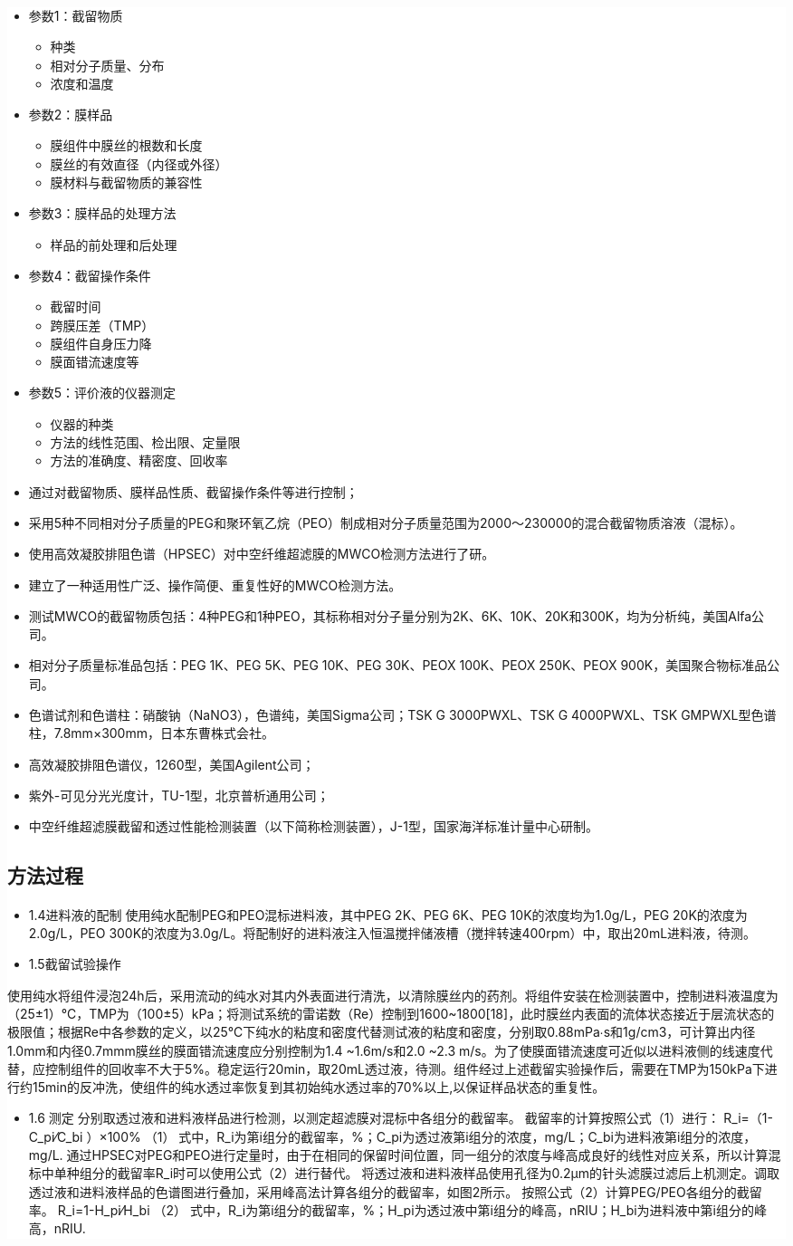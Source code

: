 - 参数1：截留物质
    - 种类
    - 相对分子质量、分布
    - 浓度和温度
- 参数2：膜样品
    - 膜组件中膜丝的根数和长度
    - 膜丝的有效直径（内径或外径）
    - 膜材料与截留物质的兼容性  
- 参数3：膜样品的处理方法
    - 样品的前处理和后处理
- 参数4：截留操作条件  
   - 截留时间
   - 跨膜压差（TMP）
   - 膜组件自身压力降
   - 膜面错流速度等
- 参数5：评价液的仪器测定
    - 仪器的种类
    - 方法的线性范围、检出限、定量限
    - 方法的准确度、精密度、回收率

- 通过对截留物质、膜样品性质、截留操作条件等进行控制；
- 采用5种不同相对分子质量的PEG和聚环氧乙烷（PEO）制成相对分子质量范围为2000～230000的混合截留物质溶液（混标）。
- 使用高效凝胶排阻色谱（HPSEC）对中空纤维超滤膜的MWCO检测方法进行了研。
- 建立了一种适用性广泛、操作简便、重复性好的MWCO检测方法。

- 测试MWCO的截留物质包括：4种PEG和1种PEO，其标称相对分子量分别为2K、6K、10K、20K和300K，均为分析纯，美国Alfa公司。
- 相对分子质量标准品包括：PEG 1K、PEG 5K、PEG 10K、PEG 30K、PEOX 100K、PEOX 250K、PEOX 900K，美国聚合物标准品公司。
- 色谱试剂和色谱柱：硝酸钠（NaNO3），色谱纯，美国Sigma公司；TSK G 3000PWXL、TSK G 4000PWXL、TSK GMPWXL型色谱柱，7.8mm×300mm，日本东曹株式会社。

- 高效凝胶排阻色谱仪，1260型，美国Agilent公司；
- 紫外-可见分光光度计，TU-1型，北京普析通用公司；
- 中空纤维超滤膜截留和透过性能检测装置（以下简称检测装置），J-1型，国家海洋标准计量中心研制。




## 方法过程

- 1.4进料液的配制
使用纯水配制PEG和PEO混标进料液，其中PEG 2K、PEG 6K、PEG 10K的浓度均为1.0g/L，PEG 20K的浓度为2.0g/L，PEO 300K的浓度为3.0g/L。将配制好的进料液注入恒温搅拌储液槽（搅拌转速400rpm）中，取出20mL进料液，待测。

- 1.5截留试验操作

使用纯水将组件浸泡24h后，采用流动的纯水对其内外表面进行清洗，以清除膜丝内的药剂。将组件安装在检测装置中，控制进料液温度为（25±1）℃，TMP为（100±5）kPa；将测试系统的雷诺数（Re）控制到1600~1800[18]，此时膜丝内表面的流体状态接近于层流状态的极限值；根据Re中各参数的定义，以25℃下纯水的粘度和密度代替测试液的粘度和密度，分别取0.88mPa∙s和1g/cm3，可计算出内径1.0mm和内径0.7mmm膜丝的膜面错流速度应分别控制为1.4 ~1.6m/s和2.0 ~2.3 m/s。为了使膜面错流速度可近似以进料液侧的线速度代替，应控制组件的回收率不大于5%。稳定运行20min，取20mL透过液，待测。组件经过上述截留实验操作后，需要在TMP为150kPa下进行约15min的反冲洗，使组件的纯水透过率恢复到其初始纯水透过率的70%以上,以保证样品状态的重复性。

- 1.6 测定
分别取透过液和进料液样品进行检测，以测定超滤膜对混标中各组分的截留率。
截留率的计算按照公式（1）进行：
 R_i=（1-C_pi⁄C_bi ）×100%    （1）
式中，R_i为第i组分的截留率，%；C_pi为透过液第i组分的浓度，mg/L；C_bi为进料液第i组分的浓度，mg/L.
通过HPSEC对PEG和PEO进行定量时，由于在相同的保留时间位置，同一组分的浓度与峰高成良好的线性对应关系，所以计算混标中单种组分的截留率R_i时可以使用公式（2）进行替代。
将透过液和进料液样品使用孔径为0.2μm的针头滤膜过滤后上机测定。调取透过液和进料液样品的色谱图进行叠加，采用峰高法计算各组分的截留率，如图2所示。
按照公式（2）计算PEG/PEO各组分的截留率。
R_i=1-H_pi⁄H_bi                   （2）
式中，R_i为第i组分的截留率，%；H_pi为透过液中第i组分的峰高，nRIU；H_bi为进料液中第i组分的峰高，nRIU.

